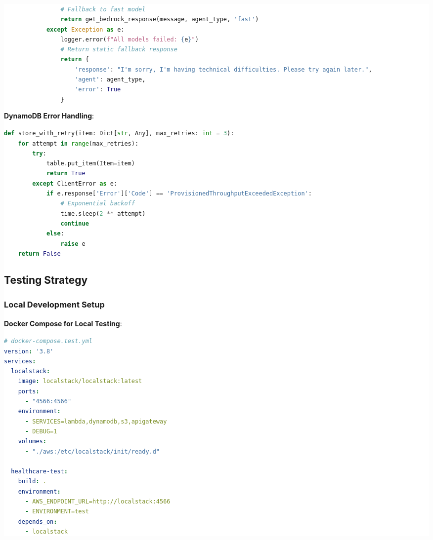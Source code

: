 ```python
                # Fallback to fast model
                return get_bedrock_response(message, agent_type, 'fast')
            except Exception as e:
                logger.error(f"All models failed: {e}")
                # Return static fallback response
                return {
                    'response': "I'm sorry, I'm having technical difficulties. Please try again later.",
                    'agent': agent_type,
                    'error': True
                }
```

**DynamoDB Error Handling**:
```python
def store_with_retry(item: Dict[str, Any], max_retries: int = 3):
    for attempt in range(max_retries):
        try:
            table.put_item(Item=item)
            return True
        except ClientError as e:
            if e.response['Error']['Code'] == 'ProvisionedThroughputExceededException':
                # Exponential backoff
                time.sleep(2 ** attempt)
                continue
            else:
                raise e
    return False
```

## Testing Strategy

### Local Development Setup

**Docker Compose for Local Testing**:
```yaml
# docker-compose.test.yml
version: '3.8'
services:
  localstack:
    image: localstack/localstack:latest
    ports:
      - "4566:4566"
    environment:
      - SERVICES=lambda,dynamodb,s3,apigateway
      - DEBUG=1
    volumes:
      - "./aws:/etc/localstack/init/ready.d"
      
  healthcare-test:
    build: .
    environment:
      - AWS_ENDPOINT_URL=http://localstack:4566
      - ENVIRONMENT=test
    depends_on:
      - localstack
```
